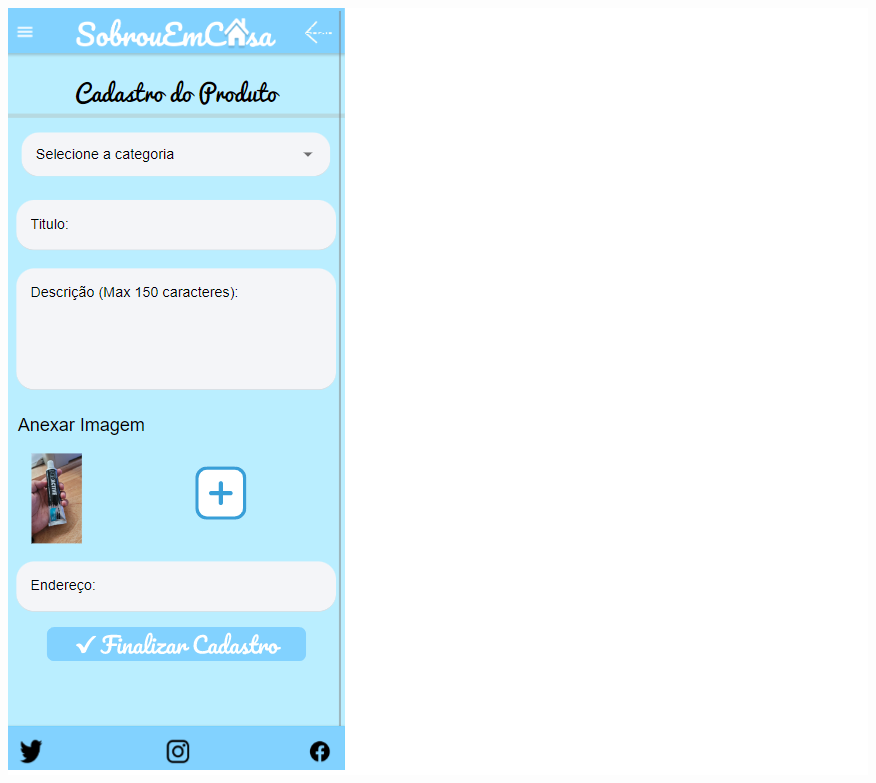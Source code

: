 ![alt text](https://github.com/fe-lsc/SobrouEmCasa/blob/main/public/assets/TelasDoApp/RegistrarDoacao.png)
